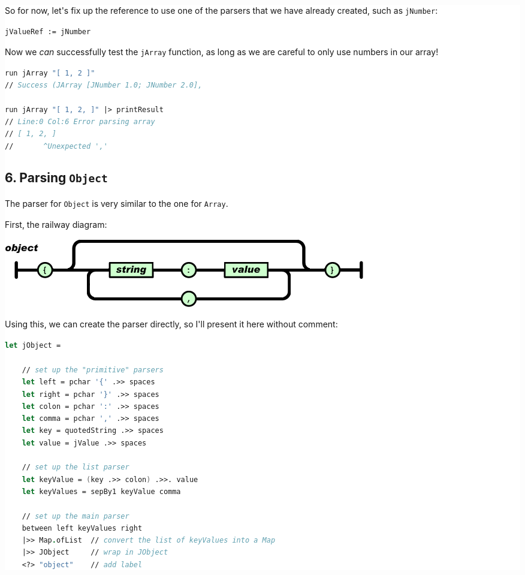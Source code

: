 So for now, let's fix up the reference to use one of the parsers that we have already created, such as `jNumber`:

```fsharp
jValueRef := jNumber  
```

Now we *can* successfully test the `jArray` function, as long as we are careful to only use numbers in our array!

```fsharp
run jArray "[ 1, 2 ]"
// Success (JArray [JNumber 1.0; JNumber 2.0],

run jArray "[ 1, 2, ]" |> printResult
// Line:0 Col:6 Error parsing array
// [ 1, 2, ]
//       ^Unexpected ','
```

## 6. Parsing `Object`

The parser for `Object` is very similar to the one for `Array`. 

First, the railway diagram:

![](../assets/img/json_object.gif)

Using this, we can create the parser directly, so I'll present it here without comment:

```fsharp
let jObject = 

    // set up the "primitive" parsers        
    let left = pchar '{' .>> spaces
    let right = pchar '}' .>> spaces
    let colon = pchar ':' .>> spaces
    let comma = pchar ',' .>> spaces
    let key = quotedString .>> spaces 
    let value = jValue .>> spaces

    // set up the list parser
    let keyValue = (key .>> colon) .>>. value
    let keyValues = sepBy1 keyValue comma

    // set up the main parser
    between left keyValues right 
    |>> Map.ofList  // convert the list of keyValues into a Map
    |>> JObject     // wrap in JObject     
    <?> "object"    // add label
```
